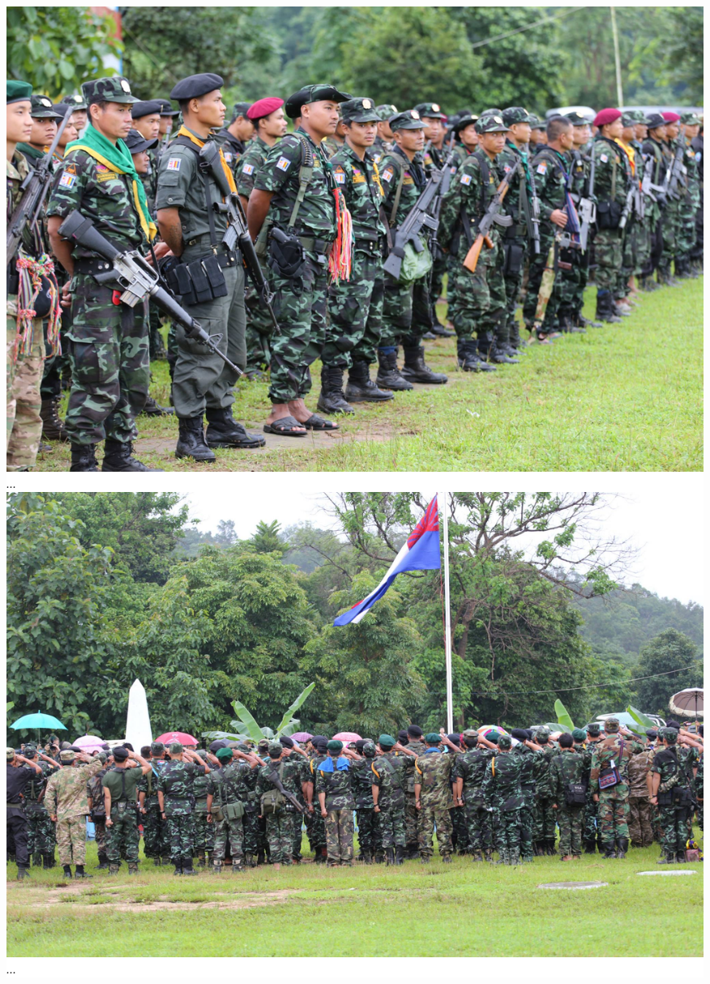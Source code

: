 <img src="https://raw.githubusercontent.com/sawsimeon/pc-web/master/img/Martyrs3.jpg" style = "width: 100%; height: 100%"/>
<em>...</em>

<img src="https://raw.githubusercontent.com/sawsimeon/pc-web/master/img/Martyrs4.jpg" style = "width: 100%; height: 100%"/>
<em>...</em>
